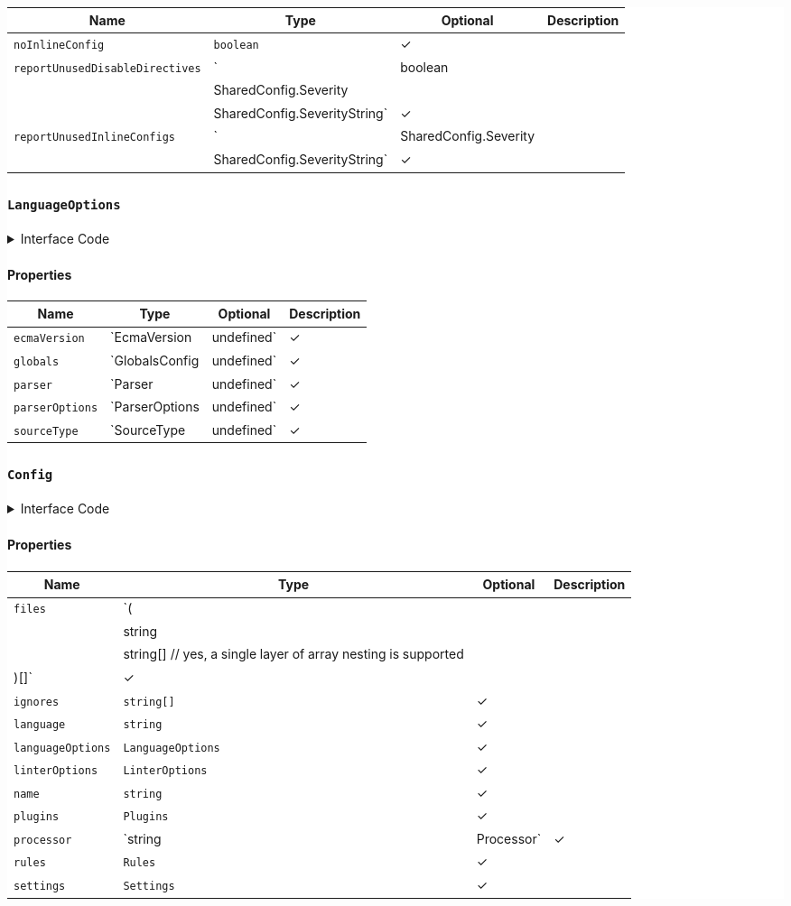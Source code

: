 | Name | Type | Optional | Description |
|------|------|----------|-------------|
| `noInlineConfig` | `boolean` | ✓ |  |
| `reportUnusedDisableDirectives` | `| boolean
      | SharedConfig.Severity
      | SharedConfig.SeverityString` | ✓ |  |
| `reportUnusedInlineConfigs` | `| SharedConfig.Severity
      | SharedConfig.SeverityString` | ✓ |  |

### `LanguageOptions`

<details><summary>Interface Code</summary></details>

#### Properties

| Name | Type | Optional | Description |
|------|------|----------|-------------|
| `ecmaVersion` | `EcmaVersion | undefined` | ✓ |  |
| `globals` | `GlobalsConfig | undefined` | ✓ |  |
| `parser` | `Parser | undefined` | ✓ |  |
| `parserOptions` | `ParserOptions | undefined` | ✓ |  |
| `sourceType` | `SourceType | undefined` | ✓ |  |

### `Config`

<details><summary>Interface Code</summary></details>

#### Properties

| Name | Type | Optional | Description |
|------|------|----------|-------------|
| `files` | `(
      | string
      | string[] // yes, a single layer of array nesting is supported
    )[]` | ✓ |  |
| `ignores` | `string[]` | ✓ |  |
| `language` | `string` | ✓ |  |
| `languageOptions` | `LanguageOptions` | ✓ |  |
| `linterOptions` | `LinterOptions` | ✓ |  |
| `name` | `string` | ✓ |  |
| `plugins` | `Plugins` | ✓ |  |
| `processor` | `string | Processor` | ✓ |  |
| `rules` | `Rules` | ✓ |  |
| `settings` | `Settings` | ✓ |  |
